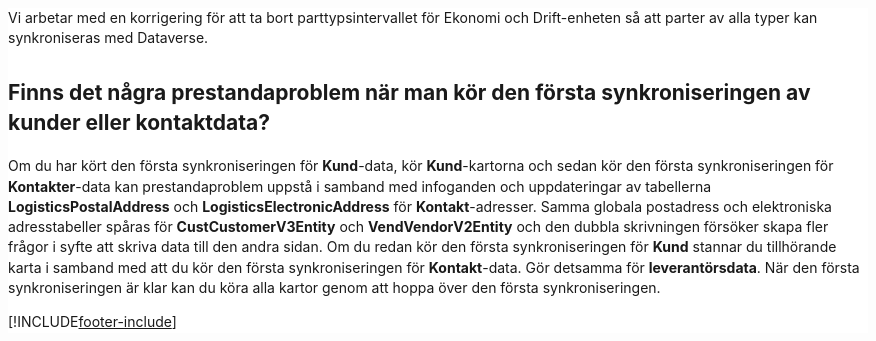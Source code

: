 Vi arbetar med en korrigering för att ta bort parttypsintervallet för Ekonomi och Drift-enheten så att parter av alla typer kan synkroniseras med Dataverse.

## <a name="are-there-any-performance-issues-while-running-initial-sync-for-customers-or-contacts-data"></a>Finns det några prestandaproblem när man kör den första synkroniseringen av kunder eller kontaktdata?

Om du har kört den första synkroniseringen för **Kund**-data, kör **Kund**-kartorna och sedan kör den första synkroniseringen för **Kontakter**-data kan prestandaproblem uppstå i samband med infoganden och uppdateringar av tabellerna **LogisticsPostalAddress** och **LogisticsElectronicAddress** för **Kontakt**-adresser. Samma globala postadress och elektroniska adresstabeller spåras för **CustCustomerV3Entity** och **VendVendorV2Entity** och den dubbla skrivningen försöker skapa fler frågor i syfte att skriva data till den andra sidan. Om du redan kör den första synkroniseringen för **Kund** stannar du tillhörande karta i samband med att du kör den första synkroniseringen för **Kontakt**-data. Gör detsamma för **leverantörsdata**. När den första synkroniseringen är klar kan du köra alla kartor genom att hoppa över den första synkroniseringen.

[!INCLUDE[footer-include](../../../../includes/footer-banner.md)]
